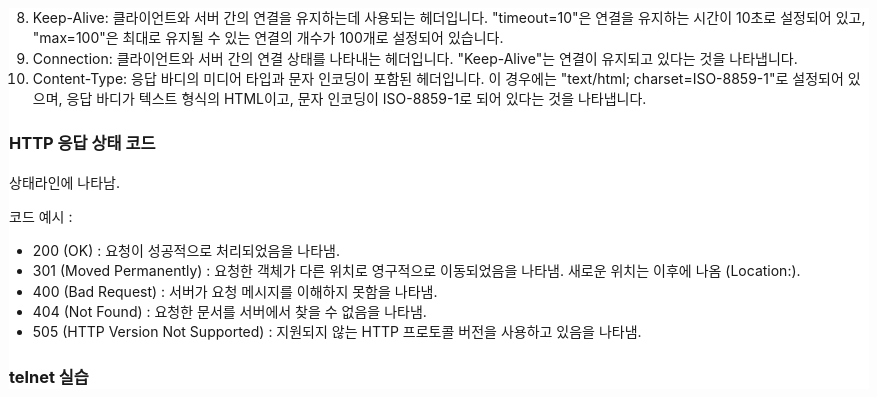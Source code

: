8. Keep-Alive: 클라이언트와 서버 간의 연결을 유지하는데 사용되는 헤더입니다. "timeout=10"은 연결을 유지하는 시간이 10초로 설정되어 있고, "max=100"은 최대로 유지될 수 있는 연결의 개수가 100개로 설정되어 있습니다.
9. Connection: 클라이언트와 서버 간의 연결 상태를 나타내는 헤더입니다. "Keep-Alive"는 연결이 유지되고 있다는 것을 나타냅니다.
10. Content-Type: 응답 바디의 미디어 타입과 문자 인코딩이 포함된 헤더입니다. 이 경우에는 "text/html; charset=ISO-8859-1"로 설정되어 있으며, 응답 바디가 텍스트 형식의 HTML이고, 문자 인코딩이 ISO-8859-1로 되어 있다는 것을 나타냅니다.

### HTTP 응답 상태 코드

상태라인에 나타남.

코드 예시 :

- 200 (OK) : 요청이 성공적으로 처리되었음을 나타냄.
- 301 (Moved Permanently) : 요청한 객체가 다른 위치로 영구적으로 이동되었음을 나타냄. 새로운 위치는 이후에 나옴 (Location:).
- 400 (Bad Request) : 서버가 요청 메시지를 이해하지 못함을 나타냄.
- 404 (Not Found) : 요청한 문서를 서버에서 찾을 수 없음을 나타냄.
- 505 (HTTP Version Not Supported) : 지원되지 않는 HTTP 프로토콜 버전을 사용하고 있음을 나타냄.

### telnet 실습
